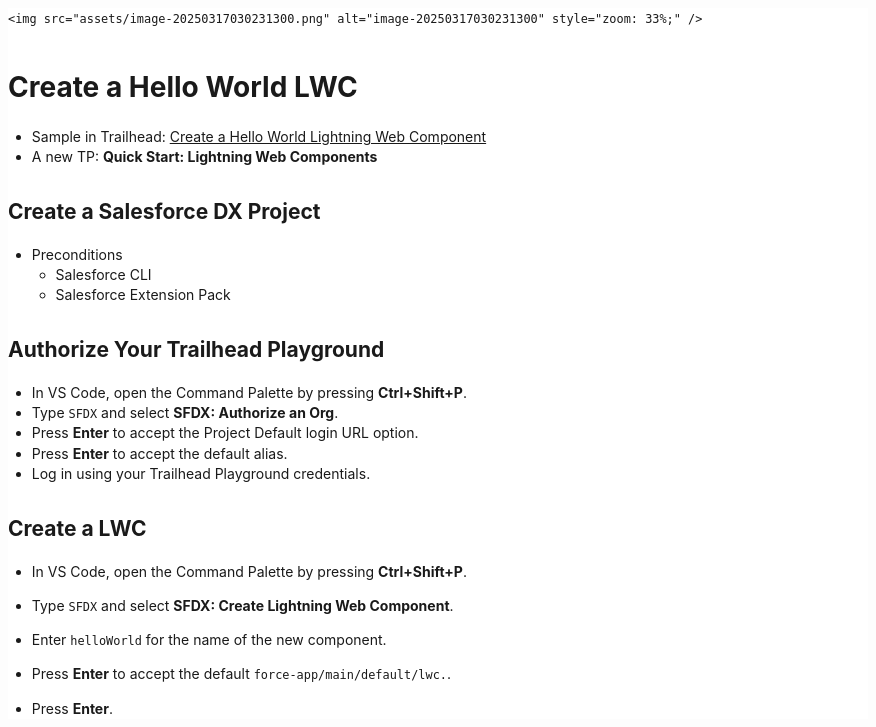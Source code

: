     <img src="assets/image-20250317030231300.png" alt="image-20250317030231300" style="zoom: 33%;" />

# Create a Hello World LWC

- Sample in Trailhead: [Create a Hello World Lightning Web Component](https://trailhead.salesforce.com/content/learn/projects/quick-start-lightning-web-components/create-a-hello-world-lightning-web-component)
- A new TP: **Quick Start: Lightning Web Components**

## Create a Salesforce DX Project

- Preconditions
    - Salesforce CLI
    - Salesforce Extension Pack

## Authorize Your Trailhead Playground

- In VS Code, open the Command Palette by pressing **Ctrl+Shift+P**.
- Type `SFDX` and select **SFDX: Authorize an Org**.
- Press **Enter** to accept the Project Default login URL option.
- Press **Enter** to accept the default alias.
- Log in using your Trailhead Playground credentials.

## Create a LWC

- In VS Code, open the Command Palette by pressing **Ctrl+Shift+P**.

- Type `SFDX` and select **SFDX: Create Lightning Web Component**.

- Enter `helloWorld` for the name of the new component.

- Press **Enter** to accept the default `force-app/main/default/lwc.`.

- Press **Enter**.
